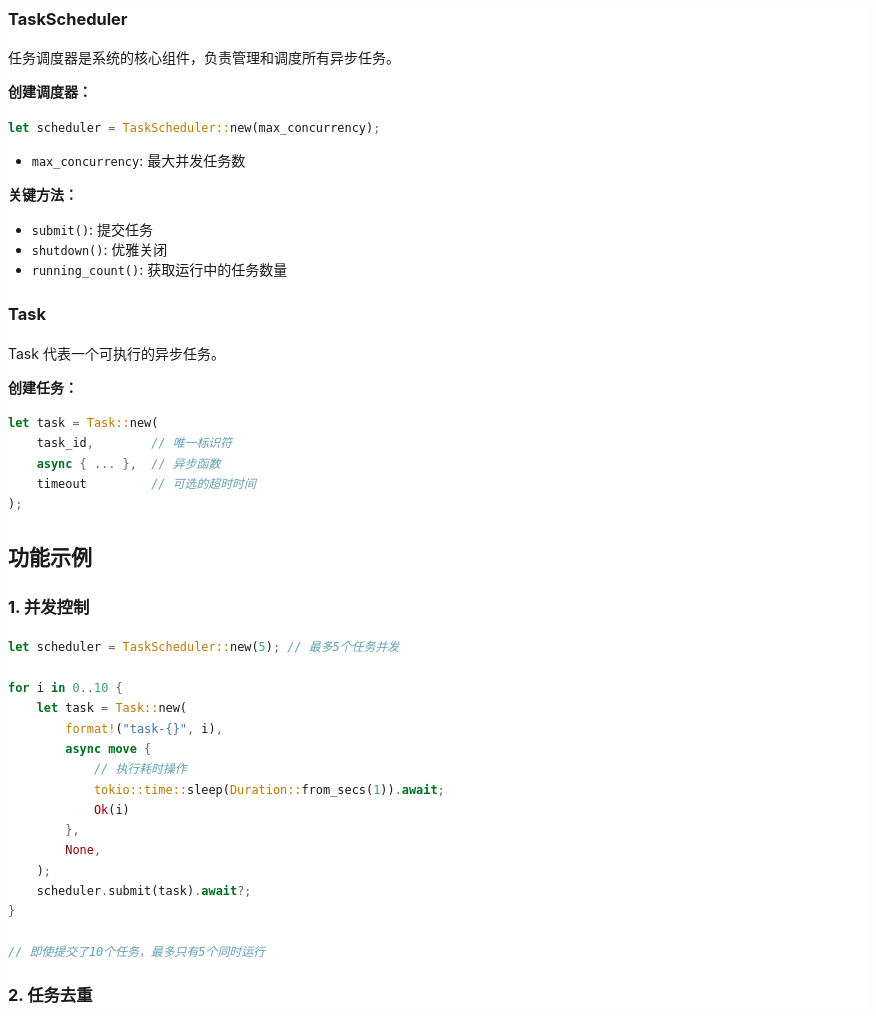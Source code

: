 ### TaskScheduler

任务调度器是系统的核心组件，负责管理和调度所有异步任务。

**创建调度器：**
```rust
let scheduler = TaskScheduler::new(max_concurrency);
```

- `max_concurrency`: 最大并发任务数

**关键方法：**
- `submit()`: 提交任务
- `shutdown()`: 优雅关闭
- `running_count()`: 获取运行中的任务数量

### Task

Task 代表一个可执行的异步任务。

**创建任务：**
```rust
let task = Task::new(
    task_id,        // 唯一标识符
    async { ... },  // 异步函数
    timeout         // 可选的超时时间
);
```

## 功能示例

### 1. 并发控制

```rust
let scheduler = TaskScheduler::new(5); // 最多5个任务并发

for i in 0..10 {
    let task = Task::new(
        format!("task-{}", i),
        async move {
            // 执行耗时操作
            tokio::time::sleep(Duration::from_secs(1)).await;
            Ok(i)
        },
        None,
    );
    scheduler.submit(task).await?;
}

// 即使提交了10个任务，最多只有5个同时运行
```

### 2. 任务去重
